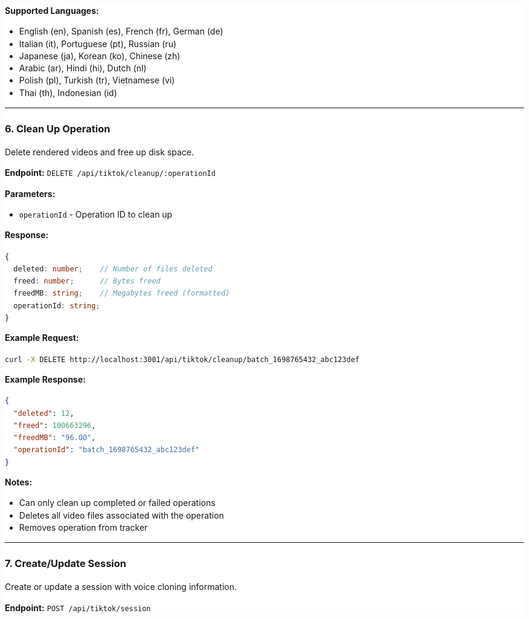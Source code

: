**Supported Languages:**
- English (en), Spanish (es), French (fr), German (de)
- Italian (it), Portuguese (pt), Russian (ru)
- Japanese (ja), Korean (ko), Chinese (zh)
- Arabic (ar), Hindi (hi), Dutch (nl)
- Polish (pl), Turkish (tr), Vietnamese (vi)
- Thai (th), Indonesian (id)

---

### 6. Clean Up Operation

Delete rendered videos and free up disk space.

**Endpoint:** `DELETE /api/tiktok/cleanup/:operationId`

**Parameters:**
- `operationId` - Operation ID to clean up

**Response:**
```typescript
{
  deleted: number;    // Number of files deleted
  freed: number;      // Bytes freed
  freedMB: string;    // Megabytes freed (formatted)
  operationId: string;
}
```

**Example Request:**
```bash
curl -X DELETE http://localhost:3001/api/tiktok/cleanup/batch_1698765432_abc123def
```

**Example Response:**
```json
{
  "deleted": 12,
  "freed": 100663296,
  "freedMB": "96.00",
  "operationId": "batch_1698765432_abc123def"
}
```

**Notes:**
- Can only clean up completed or failed operations
- Deletes all video files associated with the operation
- Removes operation from tracker

---

### 7. Create/Update Session

Create or update a session with voice cloning information.

**Endpoint:** `POST /api/tiktok/session`
